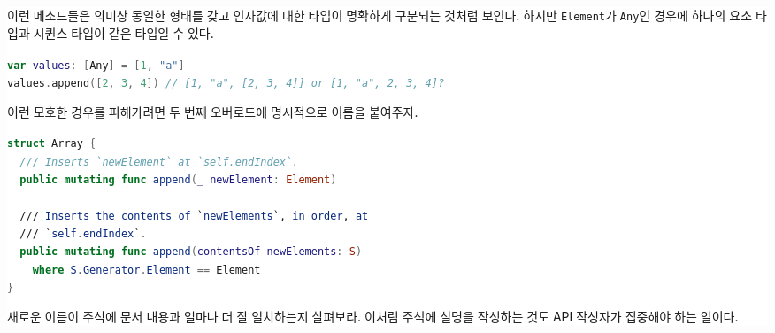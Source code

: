   이런 메소드들은 의미상 동일한 형태를 갖고 인자값에 대한 타입이 명확하게 구분되는 것처럼 보인다. 하지만 `Element`가 `Any`인 경우에 하나의 요소 타입과 시퀀스 타입이 같은 타입일 수 있다. 

  ```swift
  var values: [Any] = [1, "a"]
  values.append([2, 3, 4]) // [1, "a", [2, 3, 4]] or [1, "a", 2, 3, 4]?
  ```

  이런 모호한 경우를 피해가려면 두 번째 오버로드에 명시적으로 이름을 붙여주자.	

  ```swift
  struct Array {
    /// Inserts `newElement` at `self.endIndex`.
    public mutating func append(_ newElement: Element)

    /// Inserts the contents of `newElements`, in order, at
    /// `self.endIndex`.
    public mutating func append(contentsOf newElements: S)
      where S.Generator.Element == Element
  }
  ```

  새로운 이름이 주석에 문서 내용과 얼마나 더 잘 일치하는지 살펴보라. 이처럼 주석에 설명을 작성하는 것도 API 작성자가 집중해야 하는 일이다. 
